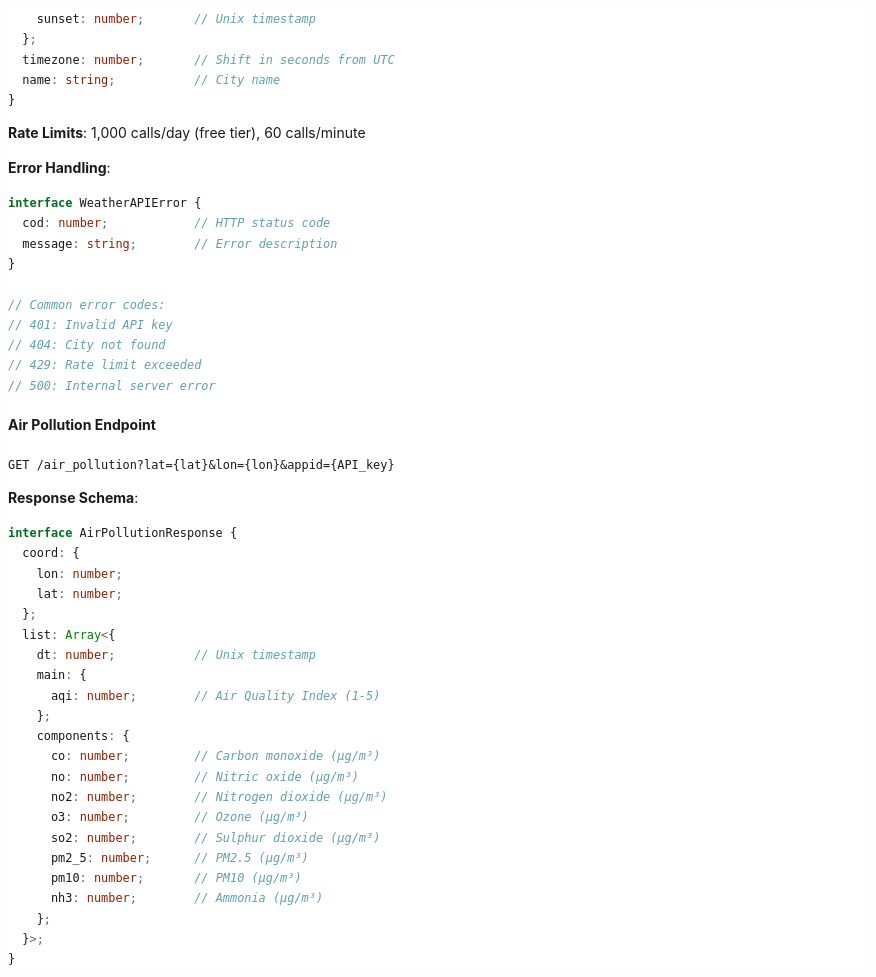```typescript
    sunset: number;       // Unix timestamp
  };
  timezone: number;       // Shift in seconds from UTC
  name: string;           // City name
}
```

**Rate Limits**: 1,000 calls/day (free tier), 60 calls/minute

**Error Handling**:
```typescript
interface WeatherAPIError {
  cod: number;            // HTTP status code
  message: string;        // Error description
}

// Common error codes:
// 401: Invalid API key
// 404: City not found
// 429: Rate limit exceeded
// 500: Internal server error
```

#### Air Pollution Endpoint
```http
GET /air_pollution?lat={lat}&lon={lon}&appid={API_key}
```

**Response Schema**:
```typescript
interface AirPollutionResponse {
  coord: {
    lon: number;
    lat: number;
  };
  list: Array<{
    dt: number;           // Unix timestamp
    main: {
      aqi: number;        // Air Quality Index (1-5)
    };
    components: {
      co: number;         // Carbon monoxide (μg/m³)
      no: number;         // Nitric oxide (μg/m³)
      no2: number;        // Nitrogen dioxide (μg/m³)
      o3: number;         // Ozone (μg/m³)
      so2: number;        // Sulphur dioxide (μg/m³)
      pm2_5: number;      // PM2.5 (μg/m³)
      pm10: number;       // PM10 (μg/m³)
      nh3: number;        // Ammonia (μg/m³)
    };
  }>;
}
```
